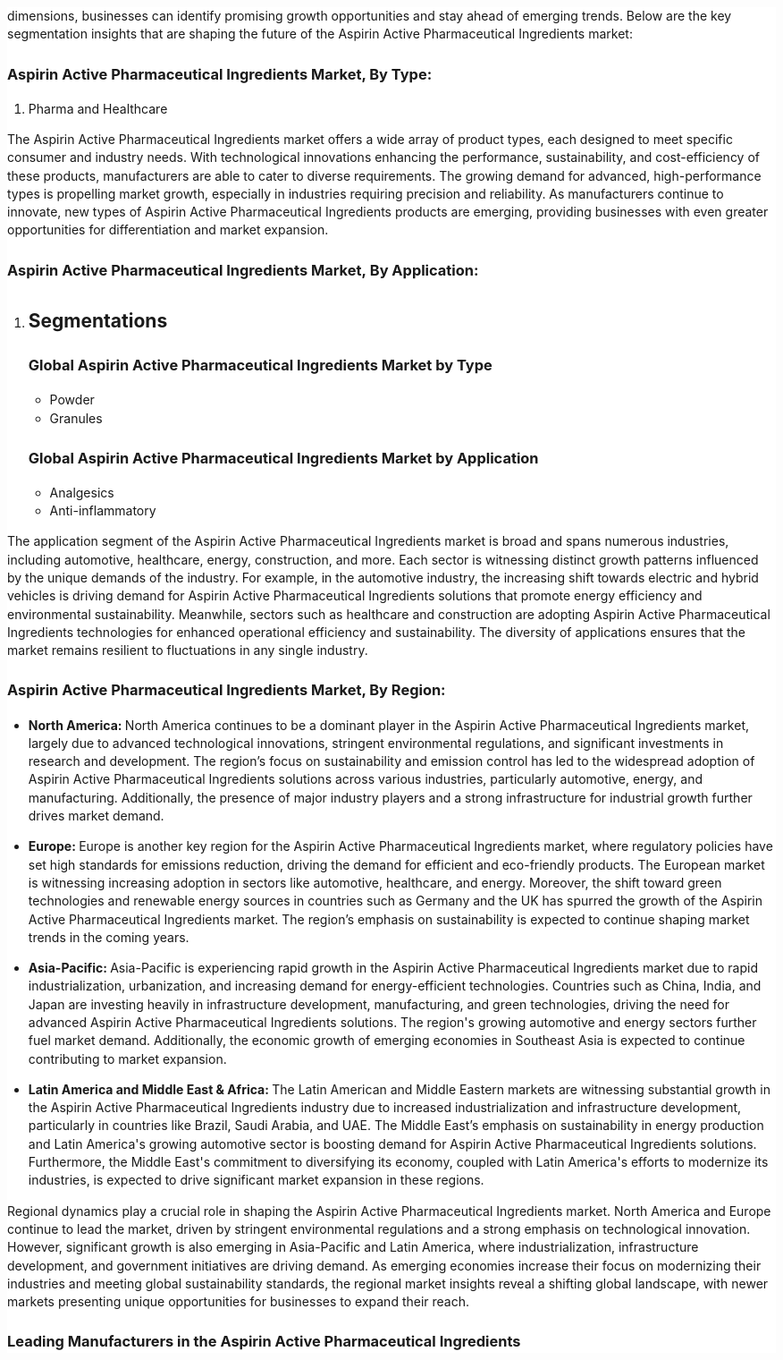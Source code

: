dimensions, businesses can identify promising growth opportunities and stay ahead of emerging trends. Below are the key segmentation insights that are shaping the future of the Aspirin Active Pharmaceutical Ingredients market:</p><h3><strong>Aspirin Active Pharmaceutical Ingredients Market, By Type:<br /></strong></h3><ol><li>Pharma and Healthcare</li></ol><p>The Aspirin Active Pharmaceutical Ingredients market offers a wide array of product types, each designed to meet specific consumer and industry needs. With technological innovations enhancing the performance, sustainability, and cost-efficiency of these products, manufacturers are able to cater to diverse requirements. The growing demand for advanced, high-performance types is propelling market growth, especially in industries requiring precision and reliability. As manufacturers continue to innovate, new types of Aspirin Active Pharmaceutical Ingredients products are emerging, providing businesses with even greater opportunities for differentiation and market expansion.</p><h3>Aspirin Active Pharmaceutical Ingredients Market,&nbsp;By Application:</h3><ol><li><h2>Segmentations</h2><h3>Global Aspirin Active Pharmaceutical Ingredients Market by Type</h3><ul><li>Powder</li><li>Granules</li></ul><h3>Global Aspirin Active Pharmaceutical Ingredients Market by Application</h3><ul><li>Analgesics</li><li>Anti-inflammatory</li></ul></li></ol><p>The application segment of the Aspirin Active Pharmaceutical Ingredients market is broad and spans numerous industries, including automotive, healthcare, energy, construction, and more. Each sector is witnessing distinct growth patterns influenced by the unique demands of the industry. For example, in the automotive industry, the increasing shift towards electric and hybrid vehicles is driving demand for Aspirin Active Pharmaceutical Ingredients solutions that promote energy efficiency and environmental sustainability. Meanwhile, sectors such as healthcare and construction are adopting Aspirin Active Pharmaceutical Ingredients technologies for enhanced operational efficiency and sustainability. The diversity of applications ensures that the market remains resilient to fluctuations in any single industry.</p><h3>Aspirin Active Pharmaceutical Ingredients Market, By Region:</h3><ul><li><p><strong>North America:&nbsp;</strong>North America continues to be a dominant player in the Aspirin Active Pharmaceutical Ingredients market, largely due to advanced technological innovations, stringent environmental regulations, and significant investments in research and development. The region&rsquo;s focus on sustainability and emission control has led to the widespread adoption of Aspirin Active Pharmaceutical Ingredients solutions across various industries, particularly automotive, energy, and manufacturing. Additionally, the presence of major industry players and a strong infrastructure for industrial growth further drives market demand.</p></li><li><p><strong><strong>Europe:&nbsp;</strong></strong>Europe is another key region for the Aspirin Active Pharmaceutical Ingredients market, where regulatory policies have set high standards for emissions reduction, driving the demand for efficient and eco-friendly products. The European market is witnessing increasing adoption in sectors like automotive, healthcare, and energy. Moreover, the shift toward green technologies and renewable energy sources in countries such as Germany and the UK has spurred the growth of the Aspirin Active Pharmaceutical Ingredients market. The region&rsquo;s emphasis on sustainability is expected to continue shaping market trends in the coming years.</p></li><li><p><strong><strong>Asia-Pacific:&nbsp;</strong></strong>Asia-Pacific is experiencing rapid growth in the Aspirin Active Pharmaceutical Ingredients market due to rapid industrialization, urbanization, and increasing demand for energy-efficient technologies. Countries such as China, India, and Japan are investing heavily in infrastructure development, manufacturing, and green technologies, driving the need for advanced Aspirin Active Pharmaceutical Ingredients solutions. The region's growing automotive and energy sectors further fuel market demand. Additionally, the economic growth of emerging economies in Southeast Asia is expected to continue contributing to market expansion.</p></li><li><p><strong><strong>Latin America and Middle East &amp; Africa:&nbsp;</strong></strong>The Latin American and Middle Eastern markets are witnessing substantial growth in the Aspirin Active Pharmaceutical Ingredients industry due to increased industrialization and infrastructure development, particularly in countries like Brazil, Saudi Arabia, and UAE. The Middle East&rsquo;s emphasis on sustainability in energy production and Latin America's growing automotive sector is boosting demand for Aspirin Active Pharmaceutical Ingredients solutions. Furthermore, the Middle East's commitment to diversifying its economy, coupled with Latin America's efforts to modernize its industries, is expected to drive significant market expansion in these regions.</p></li></ul><p>Regional dynamics play a crucial role in shaping the Aspirin Active Pharmaceutical Ingredients market. North America and Europe continue to lead the market, driven by stringent environmental regulations and a strong emphasis on technological innovation. However, significant growth is also emerging in Asia-Pacific and Latin America, where industrialization, infrastructure development, and government initiatives are driving demand. As emerging economies increase their focus on modernizing their industries and meeting global sustainability standards, the regional market insights reveal a shifting global landscape, with newer markets presenting unique opportunities for businesses to expand their reach.</p><h3><strong>Leading Manufacturers in the Aspirin Active Pharmaceutical Ingredients